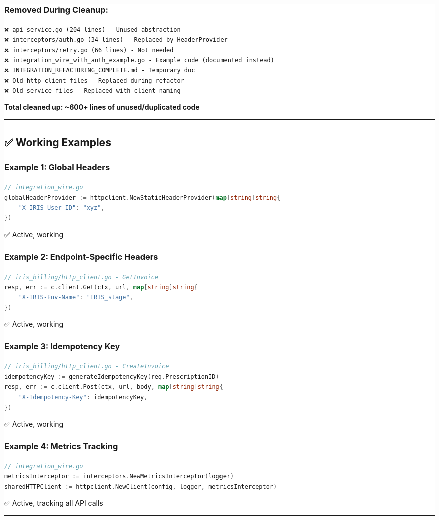 ### **Removed During Cleanup:**
```
❌ api_service.go (204 lines) - Unused abstraction
❌ interceptors/auth.go (34 lines) - Replaced by HeaderProvider
❌ interceptors/retry.go (66 lines) - Not needed
❌ integration_wire_with_auth_example.go - Example code (documented instead)
❌ INTEGRATION_REFACTORING_COMPLETE.md - Temporary doc
❌ Old http_client files - Replaced during refactor
❌ Old service files - Replaced with client naming
```

**Total cleaned up: ~600+ lines of unused/duplicated code**

---

## ✅ **Working Examples**

### **Example 1: Global Headers**
```go
// integration_wire.go
globalHeaderProvider := httpclient.NewStaticHeaderProvider(map[string]string{
    "X-IRIS-User-ID": "xyz",
})
```
✅ Active, working

### **Example 2: Endpoint-Specific Headers**
```go
// iris_billing/http_client.go - GetInvoice
resp, err := c.client.Get(ctx, url, map[string]string{
    "X-IRIS-Env-Name": "IRIS_stage",
})
```
✅ Active, working

### **Example 3: Idempotency Key**
```go
// iris_billing/http_client.go - CreateInvoice
idempotencyKey := generateIdempotencyKey(req.PrescriptionID)
resp, err := c.client.Post(ctx, url, body, map[string]string{
    "X-Idempotency-Key": idempotencyKey,
})
```
✅ Active, working

### **Example 4: Metrics Tracking**
```go
// integration_wire.go
metricsInterceptor := interceptors.NewMetricsInterceptor(logger)
sharedHTTPClient := httpclient.NewClient(config, logger, metricsInterceptor)
```
✅ Active, tracking all API calls

---